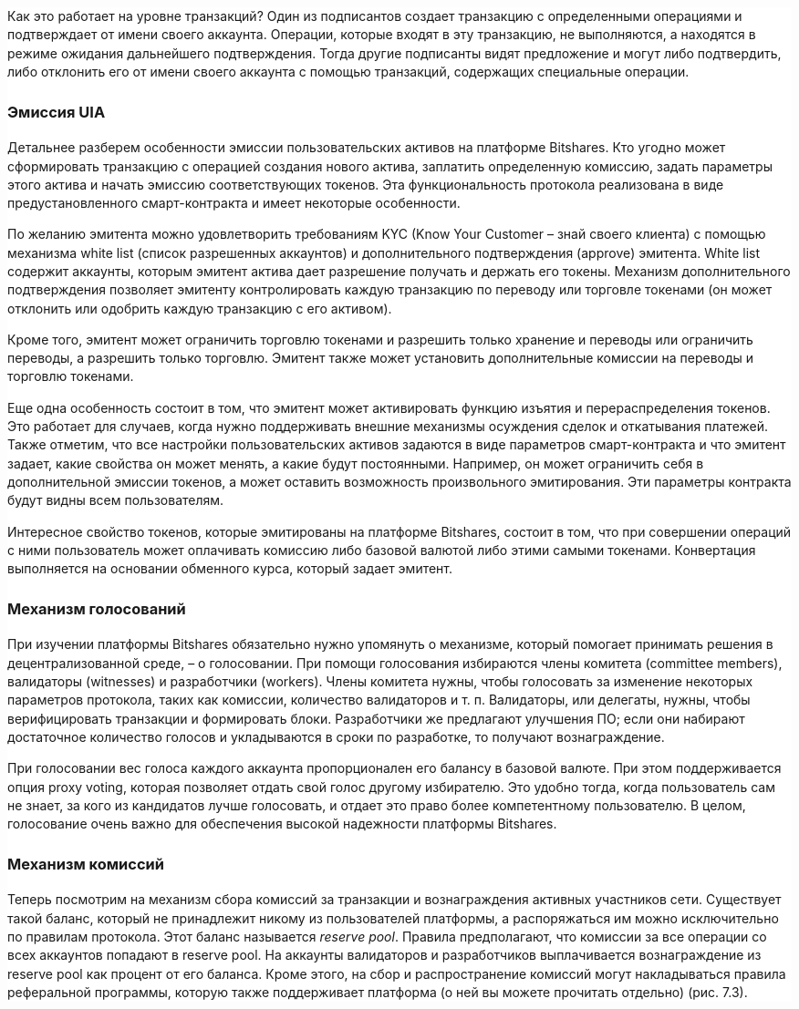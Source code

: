 Как это работает на уровне транзакций? Один из подписантов создает транзакцию с определенными операциями и подтверждает от имени своего аккаунта. Операции, которые входят в эту транзакцию, не выполняются, а находятся в режиме ожидания дальнейшего подтверждения. Тогда другие подписанты видят предложение и могут либо подтвердить, либо отклонить его от имени своего аккаунта с помощью транзакций, содержащих специальные операции.

### Эмиссия UIA

Детальнее разберем особенности эмиссии пользовательских активов на платформе Bitshares. Кто угодно может сформировать транзакцию с операцией создания нового актива, заплатить определенную комиссию, задать параметры этого актива и начать эмиссию соответствующих токенов. Эта функциональность протокола реализована в виде предустановленного смарт-контракта и имеет некоторые особенности.

По желанию эмитента можно удовлетворить требованиям KYC (Know Your Customer – знай своего клиента) с помощью механизма white list (список разрешенных аккаунтов) и дополнительного подтверждения (approve) эмитента. White list содержит аккаунты, которым эмитент актива дает разрешение получать и держать его токены. Механизм дополнительного подтверждения позволяет эмитенту контролировать каждую транзакцию по переводу или торговле токенами (он может отклонить или одобрить каждую транзакцию с его активом).

Кроме того, эмитент может ограничить торговлю токенами и разрешить только хранение и переводы или ограничить переводы, а разрешить только торговлю. Эмитент также может установить дополнительные комиссии на переводы и торговлю токенами.

Еще одна особенность состоит в том, что эмитент может активировать функцию изъятия и перераспределения токенов. Это работает для случаев, когда нужно поддерживать внешние механизмы осуждения сделок и откатывания платежей. Также отметим, что все настройки пользовательских активов задаются в виде параметров смарт-контракта и что эмитент задает, какие свойства он может менять, а какие будут постоянными. Например, он может ограничить себя в дополнительной эмиссии токенов, а может оставить возможность произвольного эмитирования. Эти параметры контракта будут видны всем пользователям.

Интересное свойство токенов, которые эмитированы на платформе Bitshares, состоит в том, что при совершении операций с ними пользователь может оплачивать комиссию либо базовой валютой либо этими самыми токенами. Конвертация выполняется на основании обменного курса, который задает эмитент.

### Механизм голосований

При изучении платформы Bitshares обязательно нужно упомянуть о механизме, который помогает принимать решения в децентрализованной среде, – о голосовании. При помощи голосования избираются члены комитета (committee members), валидаторы (witnesses) и разработчики (workers). Члены комитета нужны, чтобы голосовать за изменение некоторых параметров протокола, таких как комиссии, количество валидаторов и т. п. Валидаторы, или делегаты, нужны, чтобы верифицировать транзакции и формировать блоки. Разработчики же предлагают улучшения ПО; если они набирают достаточное количество голосов и укладываются в сроки по разработке, то получают вознаграждение.

При голосовании вес голоса каждого аккаунта пропорционален его балансу в базовой валюте. При этом поддерживается опция proxy voting, которая позволяет отдать свой голос другому избирателю. Это удобно тогда, когда пользователь сам не знает, за кого из кандидатов лучше голосовать, и отдает это право более компетентному пользователю. В целом, голосование очень важно для обеспечения высокой надежности платформы Bitshares.

### Механизм комиссий

Теперь посмотрим на механизм сбора комиссий за транзакции и вознаграждения активных участников сети. Существует такой баланс, который не принадлежит никому из пользователей платформы, а распоряжаться им можно исключительно по правилам протокола. Этот баланс называется _reserve pool_. Правила предполагают, что комиссии за все операции со всех аккаунтов попадают в reserve pool. На аккаунты валидаторов и разработчиков выплачивается вознаграждение из reserve pool как процент от его баланса. Кроме этого, на сбор и распространение комиссий могут накладываться правила реферальной программы, которую также поддерживает платформа (о ней вы можете прочитать отдельно) (рис. 7.3).

